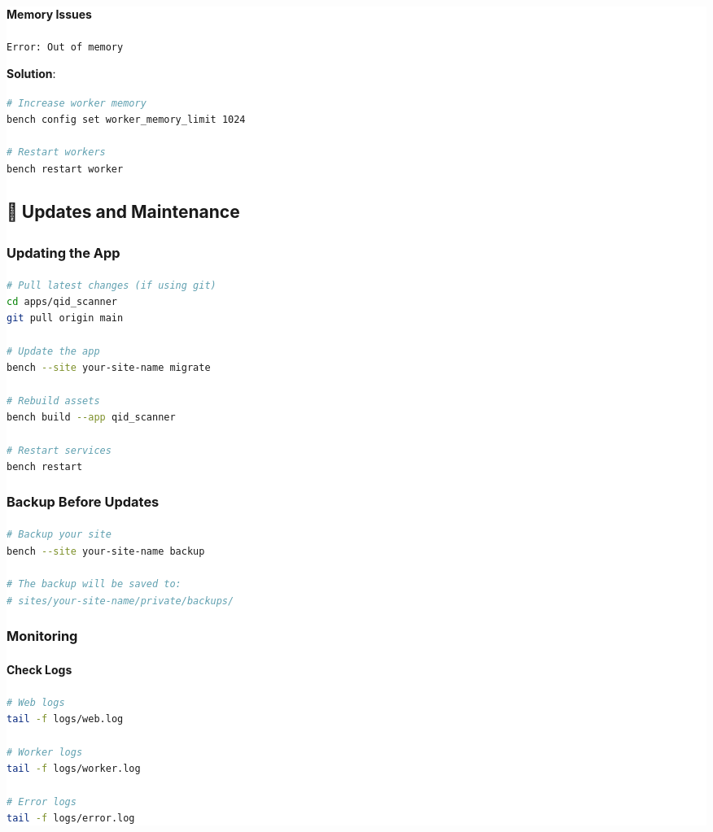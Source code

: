 #### **Memory Issues**
```
Error: Out of memory
```
**Solution**:
```bash
# Increase worker memory
bench config set worker_memory_limit 1024

# Restart workers
bench restart worker
```

## 🔄 Updates and Maintenance

### **Updating the App**

```bash
# Pull latest changes (if using git)
cd apps/qid_scanner
git pull origin main

# Update the app
bench --site your-site-name migrate

# Rebuild assets
bench build --app qid_scanner

# Restart services
bench restart
```

### **Backup Before Updates**

```bash
# Backup your site
bench --site your-site-name backup

# The backup will be saved to:
# sites/your-site-name/private/backups/
```

### **Monitoring**

#### **Check Logs**
```bash
# Web logs
tail -f logs/web.log

# Worker logs
tail -f logs/worker.log

# Error logs
tail -f logs/error.log
```
